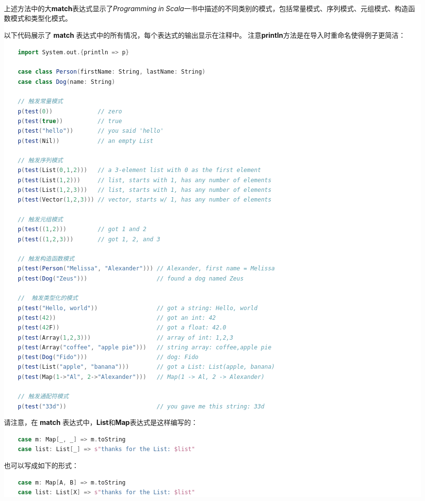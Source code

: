 上述方法中的大**match**表达式显示了*Programming in Scala*一书中描述的不同类别的模式，包括常量模式、序列模式、元组模式、构造函数模式和类型化模式。

以下代码展示了 **match** 表达式中的所有情况，每个表达式的输出显示在注释中。 注意**println**方法是在导入时重命名使得例子更简洁：

```scala
    import System.out.{println => p}

    case class Person(firstName: String, lastName: String)
    case class Dog(name: String)

    // 触发常量模式
    p(test(0))             // zero
    p(test(true))          // true
    p(test("hello"))       // you said 'hello'
    p(test(Nil))           // an empty List

    // 触发序列模式
    p(test(List(0,1,2)))   // a 3-element list with 0 as the first element
    p(test(List(1,2)))     // list, starts with 1, has any number of elements
    p(test(List(1,2,3)))   // list, starts with 1, has any number of elements
    p(test(Vector(1,2,3))) // vector, starts w/ 1, has any number of elements

    // 触发元组模式
    p(test((1,2)))         // got 1 and 2
    p(test((1,2,3)))       // got 1, 2, and 3

    // 触发构造函数模式
    p(test(Person("Melissa", "Alexander"))) // Alexander, first name = Melissa
    p(test(Dog("Zeus")))                    // found a dog named Zeus

    //  触发类型化的模式
    p(test("Hello, world"))                 // got a string: Hello, world
    p(test(42))                             // got an int: 42
    p(test(42F))                            // got a float: 42.0
    p(test(Array(1,2,3)))                   // array of int: 1,2,3
    p(test(Array("coffee", "apple pie")))   // string array: coffee,apple pie
    p(test(Dog("Fido")))                    // dog: Fido
    p(test(List("apple", "banana")))        // got a List: List(apple, banana)
    p(test(Map(1->"Al", 2->"Alexander")))   // Map(1 -> Al, 2 -> Alexander)

    // 触发通配符模式
    p(test("33d"))                          // you gave me this string: 33d
```

请注意，在 **match** 表达式中，**List**和**Map**表达式是这样编写的：

```scala
    case m: Map[_, _] => m.toString
    case list: List[_] => s"thanks for the List: $list"
```

也可以写成如下的形式：

```scala
    case m: Map[A, B] => m.toString
    case list: List[X] => s"thanks for the List: $list"
```

